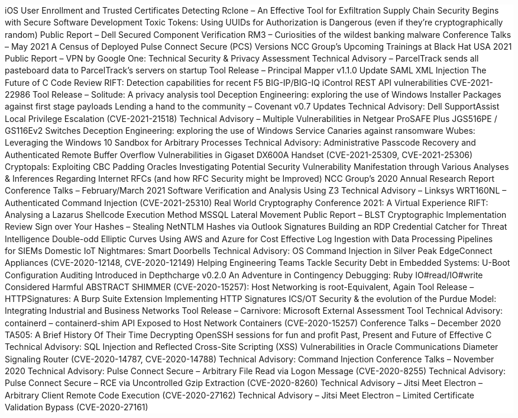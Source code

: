 iOS User Enrollment and Trusted Certificates
Detecting Rclone – An Effective Tool for Exfiltration
Supply Chain Security Begins with Secure Software Development
Toxic Tokens: Using UUIDs for Authorization is Dangerous (even if they’re cryptographically random)
Public Report – Dell Secured Component Verification
RM3 – Curiosities of the wildest banking malware
Conference Talks – May 2021
A Census of Deployed Pulse Connect Secure (PCS) Versions
NCC Group’s Upcoming Trainings at Black Hat USA 2021
Public Report – VPN by Google One: Technical Security & Privacy Assessment
Technical Advisory – ParcelTrack sends all pasteboard data to ParcelTrack’s servers on startup
Tool Release – Principal Mapper v1.1.0 Update
SAML XML Injection
The Future of C Code Review
RIFT: Detection capabilities for recent F5 BIG-IP/BIG-IQ iControl REST API vulnerabilities CVE-2021-22986
Tool Release – Solitude: A privacy analysis tool
Deception Engineering: exploring the use of Windows Installer Packages against first stage payloads
Lending a hand to the community – Covenant v0.7 Updates
Technical Advisory: Dell SupportAssist Local Privilege Escalation (CVE-2021-21518)
Technical Advisory – Multiple Vulnerabilities in Netgear ProSAFE Plus JGS516PE / GS116Ev2 Switches
Deception Engineering: exploring the use of Windows Service Canaries against ransomware
Wubes: Leveraging the Windows 10 Sandbox for Arbitrary Processes
Technical Advisory: Administrative Passcode Recovery and Authenticated Remote Buffer Overflow Vulnerabilities in Gigaset DX600A Handset (CVE-2021-25309, CVE-2021-25306)
Cryptopals: Exploiting CBC Padding Oracles
Investigating Potential Security Vulnerability Manifestation through Various Analyses & Inferences Regarding Internet RFCs (and how RFC Security might be Improved)
NCC Group’s 2020 Annual Research Report
Conference Talks – February/March 2021
Software Verification and Analysis Using Z3
Technical Advisory – Linksys WRT160NL – Authenticated Command Injection (CVE-2021-25310)
Real World Cryptography Conference 2021: A Virtual Experience
RIFT: Analysing a Lazarus Shellcode Execution Method
MSSQL Lateral Movement
Public Report – BLST Cryptographic Implementation Review
Sign over Your Hashes – Stealing NetNTLM Hashes via Outlook Signatures
Building an RDP Credential Catcher for Threat Intelligence
Double-odd Elliptic Curves
Using AWS and Azure for Cost Effective Log Ingestion with Data Processing Pipelines for SIEMs
Domestic IoT Nightmares: Smart Doorbells
Technical Advisory: OS Command Injection in Silver Peak EdgeConnect Appliances (CVE-2020-12148, CVE-2020-12149)
Helping Engineering Teams Tackle Security Debt in Embedded Systems: U-Boot Configuration Auditing Introduced in Depthcharge v0.2.0
An Adventure in Contingency Debugging: Ruby IO#read/IO#write Considered Harmful
ABSTRACT SHIMMER (CVE-2020-15257): Host Networking is root-Equivalent, Again
Tool Release – HTTPSignatures: A Burp Suite Extension Implementing HTTP Signatures
ICS/OT Security & the evolution of the Purdue Model: Integrating Industrial and Business Networks
Tool Release – Carnivore: Microsoft External Assessment Tool
Technical Advisory: containerd – containerd-shim API Exposed to Host Network Containers (CVE-2020-15257)
Conference Talks – December 2020
TA505: A Brief History Of Their Time
Decrypting OpenSSH sessions for fun and profit
Past, Present and Future of Effective C
Technical Advisory: SQL Injection and Reflected Cross-Site Scripting (XSS) Vulnerabilities in Oracle Communications Diameter Signaling Router (CVE-2020-14787, CVE-2020-14788)
Technical Advisory: Command Injection
Conference Talks – November 2020
Technical Advisory: Pulse Connect Secure – Arbitrary File Read via Logon Message (CVE-2020-8255)
Technical Advisory: Pulse Connect Secure – RCE via Uncontrolled Gzip Extraction (CVE-2020-8260)
Technical Advisory – Jitsi Meet Electron – Arbitrary Client Remote Code Execution (CVE-2020-27162)
Technical Advisory – Jitsi Meet Electron – Limited Certificate Validation Bypass (CVE-2020-27161)